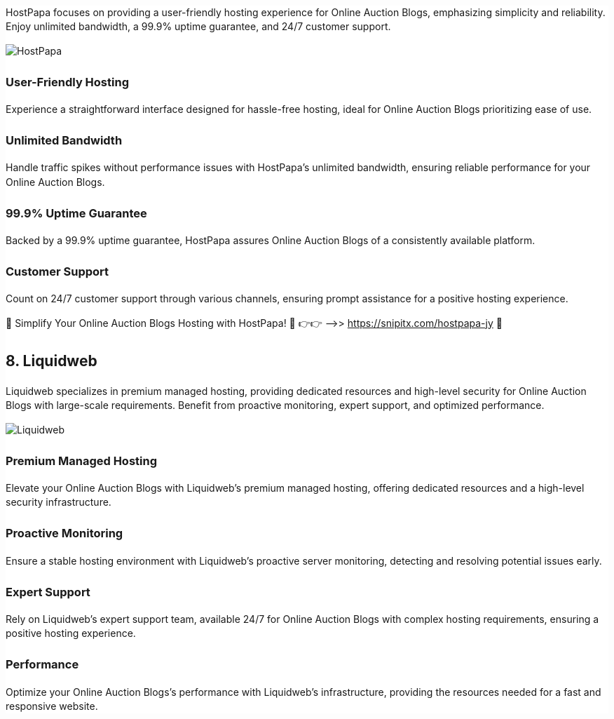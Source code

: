 HostPapa focuses on providing a user-friendly hosting experience for Online Auction Blogs, emphasizing simplicity and reliability. Enjoy unlimited bandwidth, a 99.9% uptime guarantee, and 24/7 customer support.

![HostPapa](https://i.imgur.com/ouDTkvl.jpeg "HostPapa Hosting")

### User-Friendly Hosting
Experience a straightforward interface designed for hassle-free hosting, ideal for Online Auction Blogs prioritizing ease of use.

### Unlimited Bandwidth
Handle traffic spikes without performance issues with HostPapa’s unlimited bandwidth, ensuring reliable performance for your Online Auction Blogs.

### 99.9% Uptime Guarantee
Backed by a 99.9% uptime guarantee, HostPapa assures Online Auction Blogs of a consistently available platform.

### Customer Support
Count on 24/7 customer support through various channels, ensuring prompt assistance for a positive hosting experience.

🌈 Simplify Your Online Auction Blogs Hosting with HostPapa! 🚀
👉👉 -->> https://snipitx.com/hostpapa-jy 🚀

## 8. Liquidweb

Liquidweb specializes in premium managed hosting, providing dedicated resources and high-level security for Online Auction Blogs with large-scale requirements. Benefit from proactive monitoring, expert support, and optimized performance.

![Liquidweb](https://i.imgur.com/4IvT9SC.jpeg "Liquidweb Hosting")

### Premium Managed Hosting
Elevate your Online Auction Blogs with Liquidweb’s premium managed hosting, offering dedicated resources and a high-level security infrastructure.

### Proactive Monitoring
Ensure a stable hosting environment with Liquidweb’s proactive server monitoring, detecting and resolving potential issues early.

### Expert Support
Rely on Liquidweb’s expert support team, available 24/7 for Online Auction Blogs with complex hosting requirements, ensuring a positive hosting experience.

### Performance
Optimize your Online Auction Blogs’s performance with Liquidweb’s infrastructure, providing the resources needed for a fast and responsive website.
